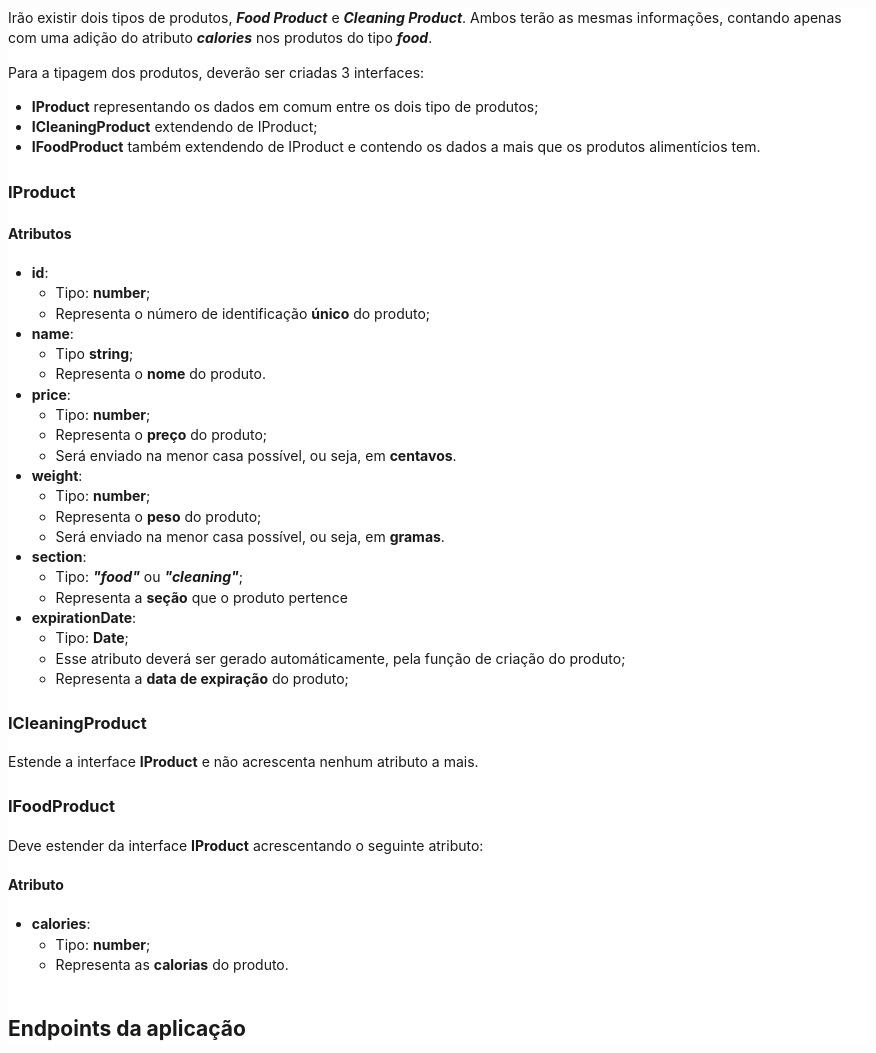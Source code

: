 Irão existir dois tipos de produtos, **_Food Product_** e **_Cleaning Product_**. Ambos terão as mesmas informações, contando apenas com uma adição do atributo **_calories_** nos produtos do tipo **_food_**.

Para a tipagem dos produtos, deverão ser criadas 3 interfaces:

- **IProduct** representando os dados em comum entre os dois tipo de produtos;
- **ICleaningProduct** extendendo de IProduct;
- **IFoodProduct** também extendendo de IProduct e contendo os dados a mais que os produtos alimentícios tem.

### **IProduct**

#### Atributos

- **id**:
  - Tipo: **number**;
  - Representa o número de identificação **único** do produto;
- **name**:
  - Tipo **string**;
  - Representa o **nome** do produto.
- **price**:
  - Tipo: **number**;
  - Representa o **preço** do produto;
  - Será enviado na menor casa possível, ou seja, em **centavos**.
- **weight**:
  - Tipo: **number**;
  - Representa o **peso** do produto;
  - Será enviado na menor casa possível, ou seja, em **gramas**.
- **section**:
  - Tipo: **_"food"_** ou **_"cleaning"_**;
  - Representa a **seção** que o produto pertence
- **expirationDate**:
  - Tipo: **Date**;
  - Esse atributo deverá ser gerado automáticamente, pela função de criação do produto;
  - Representa a **data de expiração** do produto;

### **ICleaningProduct**

Estende a interface **IProduct** e não acrescenta nenhum atributo a mais.

### **IFoodProduct**

Deve estender da interface **IProduct** acrescentando o seguinte atributo:

#### Atributo

- **calories**:
  - Tipo: **number**;
  - Representa as **calorias** do produto.

#

## Endpoints da aplicação
